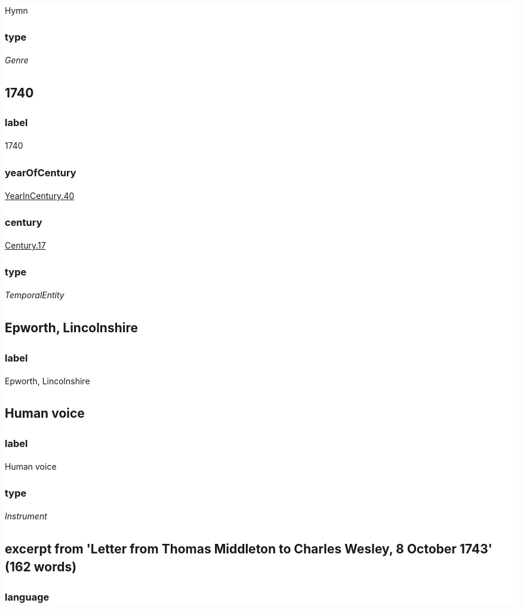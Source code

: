 
Hymn

### type


*Genre*

## 1740

### label


1740

### yearOfCentury


[YearInCentury.40](#YearInCentury.40)

### century


[Century.17](#Century.17)

### type


*TemporalEntity*

## Epworth, Lincolnshire

### label


Epworth, Lincolnshire

## Human voice

### label


Human voice

### type


*Instrument*

## excerpt from 'Letter from Thomas Middleton to Charles Wesley, 8 October 1743' (162 words)

### language

